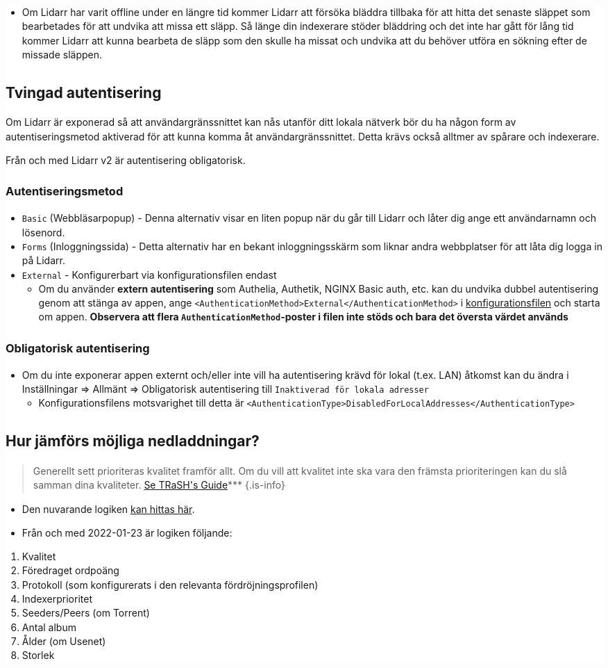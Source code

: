 - Om Lidarr har varit offline under en längre tid kommer Lidarr att försöka bläddra tillbaka för att hitta det senaste släppet som bearbetades för att undvika att missa ett släpp. Så länge din indexerare stöder bläddring och det inte har gått för lång tid kommer Lidarr att kunna bearbeta de släpp som den skulle ha missat och undvika att du behöver utföra en sökning efter de missade släppen.

## Tvingad autentisering

Om Lidarr är exponerad så att användargränssnittet kan nås utanför ditt lokala nätverk bör du ha någon form av autentiseringsmetod aktiverad för att kunna komma åt användargränssnittet. Detta krävs också alltmer av spårare och indexerare.

Från och med Lidarr v2 är autentisering obligatorisk.

### Autentiseringsmetod

- `Basic` (Webbläsarpopup) - Denna alternativ visar en liten popup när du går till Lidarr och låter dig ange ett användarnamn och lösenord.
- `Forms` (Inloggningssida) - Detta alternativ har en bekant inloggningsskärm som liknar andra webbplatser för att låta dig logga in på Lidarr.
- `External` - Konfigurerbart via konfigurationsfilen endast
  - Om du använder **extern autentisering** som Authelia, Authetik, NGINX Basic auth, etc. kan du undvika dubbel autentisering genom att stänga av appen, ange `<AuthenticationMethod>External</AuthenticationMethod>` i [konfigurationsfilen](/lidarr/appdata-directory) och starta om appen. **Observera att flera `AuthenticationMethod`-poster i filen inte stöds och bara det översta värdet används**

### Obligatorisk autentisering

- Om du inte exponerar appen externt och/eller inte vill ha autentisering krävd för lokal (t.ex. LAN) åtkomst kan du ändra i Inställningar => Allmänt => Obligatorisk autentisering till `Inaktiverad för lokala adresser`
  - Konfigurationsfilens motsvarighet till detta är `<AuthenticationType>DisabledForLocalAddresses</AuthenticationType>`

## Hur jämförs möjliga nedladdningar?

> Generellt sett prioriteras kvalitet framför allt. Om du vill att kvalitet inte ska vara den främsta prioriteringen kan du slå samman dina kvaliteter. [Se TRaSH's Guide](https://trash-guides.info/merge-quality)***
{.is-info}

- Den nuvarande logiken [kan hittas här](https://github.com/Lidarr/Lidarr/blob/develop/src/NzbDrone.Core/DecisionEngine/DownloadDecisionComparer.cs).

- Från och med 2022-01-23 är logiken följande:

1. Kvalitet
1. Föredraget ordpoäng
1. Protokoll (som konfigurerats i den relevanta fördröjningsprofilen)
1. Indexerprioritet
1. Seeders/Peers (om Torrent)
1. Antal album
1. Ålder (om Usenet)
1. Storlek
